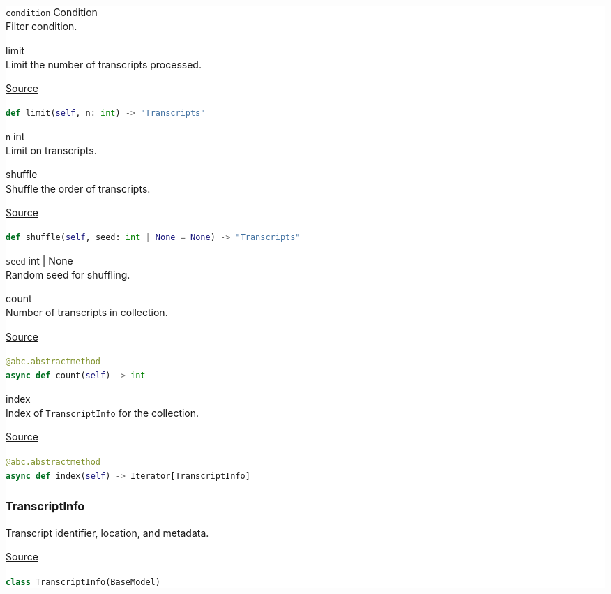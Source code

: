 `condition` [Condition](transcript.qmd#condition)  
Filter condition.

limit  
Limit the number of transcripts processed.

[Source](https://github.com/meridianlabs-ai/inspect_scout/blob/6d0db9a53cf7f7190b7eb097d80fece3e1c1b0a4/src/inspect_scout/_transcript/transcripts.py#L48)

``` python
def limit(self, n: int) -> "Transcripts"
```

`n` int  
Limit on transcripts.

shuffle  
Shuffle the order of transcripts.

[Source](https://github.com/meridianlabs-ai/inspect_scout/blob/6d0db9a53cf7f7190b7eb097d80fece3e1c1b0a4/src/inspect_scout/_transcript/transcripts.py#L61)

``` python
def shuffle(self, seed: int | None = None) -> "Transcripts"
```

`seed` int \| None  
Random seed for shuffling.

count  
Number of transcripts in collection.

[Source](https://github.com/meridianlabs-ai/inspect_scout/blob/6d0db9a53cf7f7190b7eb097d80fece3e1c1b0a4/src/inspect_scout/_transcript/transcripts.py#L87)

``` python
@abc.abstractmethod
async def count(self) -> int
```

index  
Index of `TranscriptInfo` for the collection.

[Source](https://github.com/meridianlabs-ai/inspect_scout/blob/6d0db9a53cf7f7190b7eb097d80fece3e1c1b0a4/src/inspect_scout/_transcript/transcripts.py#L92)

``` python
@abc.abstractmethod
async def index(self) -> Iterator[TranscriptInfo]
```

### TranscriptInfo

Transcript identifier, location, and metadata.

[Source](https://github.com/meridianlabs-ai/inspect_scout/blob/6d0db9a53cf7f7190b7eb097d80fece3e1c1b0a4/src/inspect_scout/_transcript/types.py#L36)

``` python
class TranscriptInfo(BaseModel)
```
